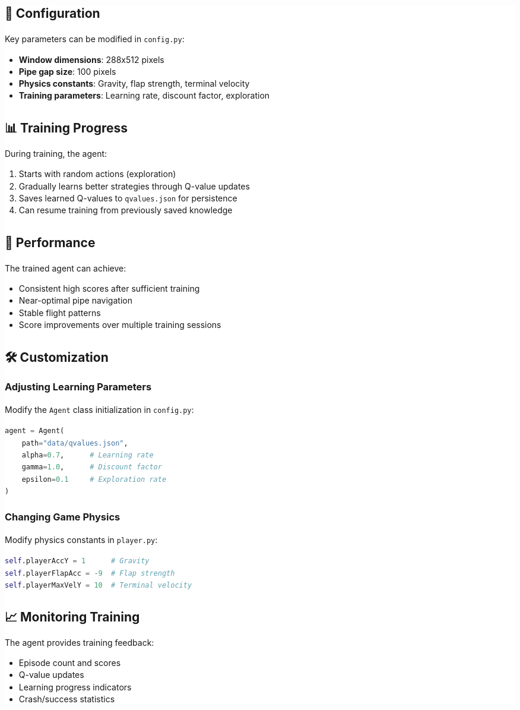 ## 🔧 Configuration

Key parameters can be modified in `config.py`:

- **Window dimensions**: 288x512 pixels
- **Pipe gap size**: 100 pixels
- **Physics constants**: Gravity, flap strength, terminal velocity
- **Training parameters**: Learning rate, discount factor, exploration

## 📊 Training Progress

During training, the agent:
1. Starts with random actions (exploration)
2. Gradually learns better strategies through Q-value updates
3. Saves learned Q-values to `qvalues.json` for persistence
4. Can resume training from previously saved knowledge

## 🎯 Performance

The trained agent can achieve:
- Consistent high scores after sufficient training
- Near-optimal pipe navigation
- Stable flight patterns
- Score improvements over multiple training sessions

## 🛠️ Customization

### Adjusting Learning Parameters
Modify the `Agent` class initialization in `config.py`:
```python
agent = Agent(
    path="data/qvalues.json",
    alpha=0.7,      # Learning rate
    gamma=1.0,      # Discount factor
    epsilon=0.1     # Exploration rate
)
```

### Changing Game Physics
Modify physics constants in `player.py`:
```python
self.playerAccY = 1      # Gravity
self.playerFlapAcc = -9  # Flap strength
self.playerMaxVelY = 10  # Terminal velocity
```

## 📈 Monitoring Training

The agent provides training feedback:
- Episode count and scores
- Q-value updates
- Learning progress indicators
- Crash/success statistics
